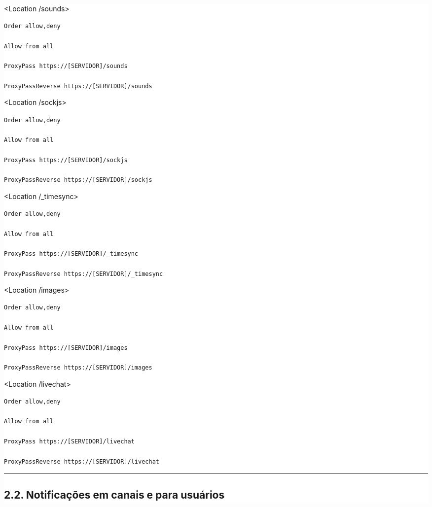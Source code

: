   </Location>

  <Location /sounds>

    Order allow,deny

    Allow from all

    ProxyPass https://[SERVIDOR]/sounds

    ProxyPassReverse https://[SERVIDOR]/sounds

  </Location>

  <Location /sockjs>

    Order allow,deny

    Allow from all

    ProxyPass https://[SERVIDOR]/sockjs

    ProxyPassReverse https://[SERVIDOR]/sockjs

  </Location>

  <Location /_timesync>

    Order allow,deny

    Allow from all

    ProxyPass https://[SERVIDOR]/_timesync

    ProxyPassReverse https://[SERVIDOR]/_timesync

  </Location>

  <Location /images>

    Order allow,deny

    Allow from all

    ProxyPass https://[SERVIDOR]/images

    ProxyPassReverse https://[SERVIDOR]/images

  </Location>

  <Location /livechat>

    Order allow,deny

    Allow from all

    ProxyPass https://[SERVIDOR]/livechat

    ProxyPassReverse https://[SERVIDOR]/livechat

  </Location>

--------------

## 2.2. Notificações em canais e para usuários
